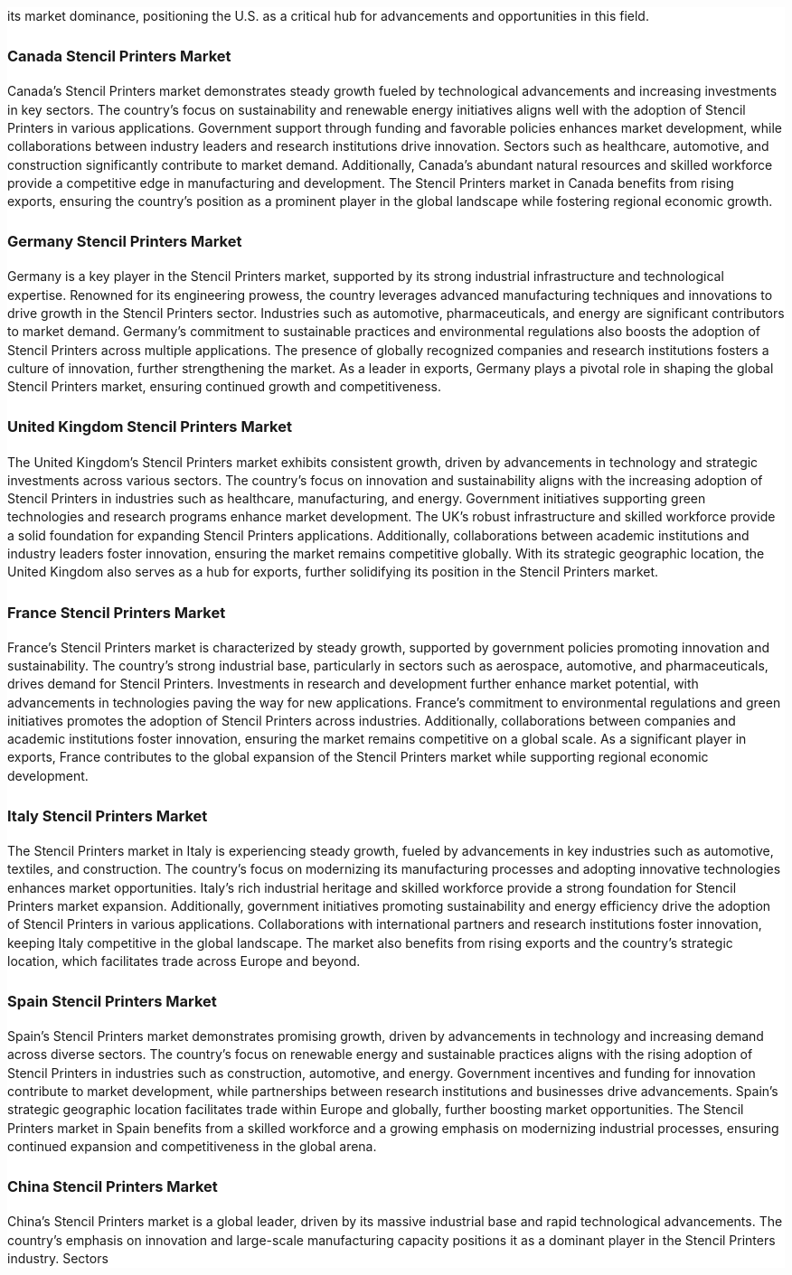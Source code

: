 its market dominance, positioning the U.S. as a critical hub for advancements and opportunities in this field.</p><h3>Canada Stencil Printers Market</h3><p>Canada&rsquo;s Stencil Printers market demonstrates steady growth fueled by technological advancements and increasing investments in key sectors. The country&rsquo;s focus on sustainability and renewable energy initiatives aligns well with the adoption of Stencil Printers in various applications. Government support through funding and favorable policies enhances market development, while collaborations between industry leaders and research institutions drive innovation. Sectors such as healthcare, automotive, and construction significantly contribute to market demand. Additionally, Canada&rsquo;s abundant natural resources and skilled workforce provide a competitive edge in manufacturing and development. The Stencil Printers market in Canada benefits from rising exports, ensuring the country&rsquo;s position as a prominent player in the global landscape while fostering regional economic growth.</p><h3>Germany Stencil Printers Market</h3><p>Germany is a key player in the Stencil Printers market, supported by its strong industrial infrastructure and technological expertise. Renowned for its engineering prowess, the country leverages advanced manufacturing techniques and innovations to drive growth in the Stencil Printers sector. Industries such as automotive, pharmaceuticals, and energy are significant contributors to market demand. Germany&rsquo;s commitment to sustainable practices and environmental regulations also boosts the adoption of Stencil Printers across multiple applications. The presence of globally recognized companies and research institutions fosters a culture of innovation, further strengthening the market. As a leader in exports, Germany plays a pivotal role in shaping the global Stencil Printers market, ensuring continued growth and competitiveness.</p><h3>United Kingdom Stencil Printers Market</h3><p>The United Kingdom&rsquo;s Stencil Printers market exhibits consistent growth, driven by advancements in technology and strategic investments across various sectors. The country&rsquo;s focus on innovation and sustainability aligns with the increasing adoption of Stencil Printers in industries such as healthcare, manufacturing, and energy. Government initiatives supporting green technologies and research programs enhance market development. The UK&rsquo;s robust infrastructure and skilled workforce provide a solid foundation for expanding Stencil Printers applications. Additionally, collaborations between academic institutions and industry leaders foster innovation, ensuring the market remains competitive globally. With its strategic geographic location, the United Kingdom also serves as a hub for exports, further solidifying its position in the Stencil Printers market.</p><h3>France Stencil Printers Market</h3><p>France&rsquo;s Stencil Printers market is characterized by steady growth, supported by government policies promoting innovation and sustainability. The country&rsquo;s strong industrial base, particularly in sectors such as aerospace, automotive, and pharmaceuticals, drives demand for Stencil Printers. Investments in research and development further enhance market potential, with advancements in technologies paving the way for new applications. France&rsquo;s commitment to environmental regulations and green initiatives promotes the adoption of Stencil Printers across industries. Additionally, collaborations between companies and academic institutions foster innovation, ensuring the market remains competitive on a global scale. As a significant player in exports, France contributes to the global expansion of the Stencil Printers market while supporting regional economic development.</p><h3>Italy Stencil Printers Market</h3><p>The Stencil Printers market in Italy is experiencing steady growth, fueled by advancements in key industries such as automotive, textiles, and construction. The country&rsquo;s focus on modernizing its manufacturing processes and adopting innovative technologies enhances market opportunities. Italy&rsquo;s rich industrial heritage and skilled workforce provide a strong foundation for Stencil Printers market expansion. Additionally, government initiatives promoting sustainability and energy efficiency drive the adoption of Stencil Printers in various applications. Collaborations with international partners and research institutions foster innovation, keeping Italy competitive in the global landscape. The market also benefits from rising exports and the country&rsquo;s strategic location, which facilitates trade across Europe and beyond.</p><h3>Spain Stencil Printers Market</h3><p>Spain&rsquo;s Stencil Printers market demonstrates promising growth, driven by advancements in technology and increasing demand across diverse sectors. The country&rsquo;s focus on renewable energy and sustainable practices aligns with the rising adoption of Stencil Printers in industries such as construction, automotive, and energy. Government incentives and funding for innovation contribute to market development, while partnerships between research institutions and businesses drive advancements. Spain&rsquo;s strategic geographic location facilitates trade within Europe and globally, further boosting market opportunities. The Stencil Printers market in Spain benefits from a skilled workforce and a growing emphasis on modernizing industrial processes, ensuring continued expansion and competitiveness in the global arena.</p><h3>China Stencil Printers Market</h3><p>China&rsquo;s Stencil Printers market is a global leader, driven by its massive industrial base and rapid technological advancements. The country&rsquo;s emphasis on innovation and large-scale manufacturing capacity positions it as a dominant player in the Stencil Printers industry. Sectors